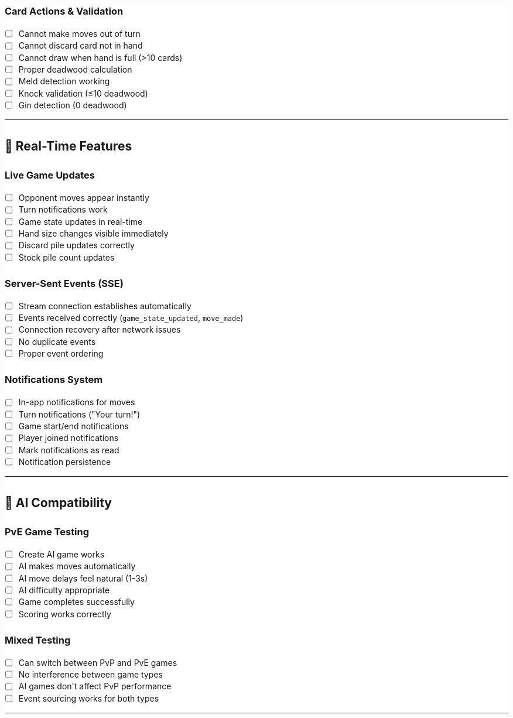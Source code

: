 ### Card Actions & Validation
- [ ] Cannot make moves out of turn
- [ ] Cannot discard card not in hand
- [ ] Cannot draw when hand is full (>10 cards)
- [ ] Proper deadwood calculation
- [ ] Meld detection working
- [ ] Knock validation (≤10 deadwood)
- [ ] Gin detection (0 deadwood)

---

## 🔄 Real-Time Features

### Live Game Updates
- [ ] Opponent moves appear instantly 
- [ ] Turn notifications work
- [ ] Game state updates in real-time
- [ ] Hand size changes visible immediately
- [ ] Discard pile updates correctly
- [ ] Stock pile count updates

### Server-Sent Events (SSE)
- [ ] Stream connection establishes automatically
- [ ] Events received correctly (`game_state_updated`, `move_made`)
- [ ] Connection recovery after network issues
- [ ] No duplicate events
- [ ] Proper event ordering

### Notifications System
- [ ] In-app notifications for moves
- [ ] Turn notifications ("Your turn!")
- [ ] Game start/end notifications
- [ ] Player joined notifications
- [ ] Mark notifications as read
- [ ] Notification persistence

---

## 🤖 AI Compatibility

### PvE Game Testing
- [ ] Create AI game works
- [ ] AI makes moves automatically
- [ ] AI move delays feel natural (1-3s)
- [ ] AI difficulty appropriate
- [ ] Game completes successfully
- [ ] Scoring works correctly

### Mixed Testing
- [ ] Can switch between PvP and PvE games
- [ ] No interference between game types
- [ ] AI games don't affect PvP performance
- [ ] Event sourcing works for both types

---
